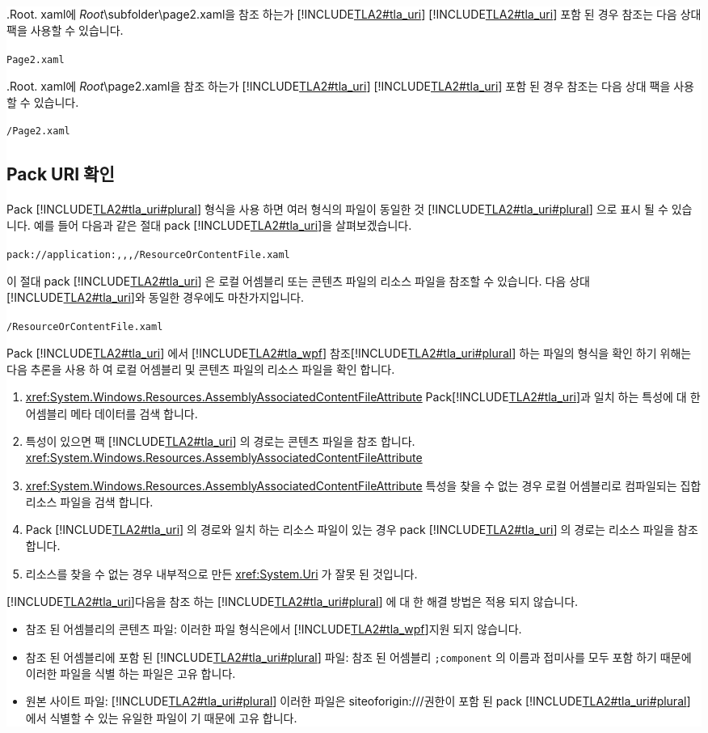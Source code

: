 .Root. xaml에 *Root*\subfolder\page2.xaml을 참조 하는가 [!INCLUDE[TLA2#tla_uri](../../../../includes/tla2sharptla-uri-md.md)] [!INCLUDE[TLA2#tla_uri](../../../../includes/tla2sharptla-uri-md.md)] 포함 된 경우 참조는 다음 상대 팩을 사용할 수 있습니다.

`Page2.xaml`

.Root. xaml에 *Root*\page2.xaml을 참조 하는가 [!INCLUDE[TLA2#tla_uri](../../../../includes/tla2sharptla-uri-md.md)] [!INCLUDE[TLA2#tla_uri](../../../../includes/tla2sharptla-uri-md.md)] 포함 된 경우 참조는 다음 상대 팩을 사용할 수 있습니다.

`/Page2.xaml`

<a name="Pack_URI_Resolution"></a>

## <a name="pack-uri-resolution"></a>Pack URI 확인

Pack [!INCLUDE[TLA2#tla_uri#plural](../../../../includes/tla2sharptla-urisharpplural-md.md)] 형식을 사용 하면 여러 형식의 파일이 동일한 것 [!INCLUDE[TLA2#tla_uri#plural](../../../../includes/tla2sharptla-urisharpplural-md.md)] 으로 표시 될 수 있습니다. 예를 들어 다음과 같은 절대 pack [!INCLUDE[TLA2#tla_uri](../../../../includes/tla2sharptla-uri-md.md)]을 살펴보겠습니다.

`pack://application:,,,/ResourceOrContentFile.xaml`

이 절대 pack [!INCLUDE[TLA2#tla_uri](../../../../includes/tla2sharptla-uri-md.md)] 은 로컬 어셈블리 또는 콘텐츠 파일의 리소스 파일을 참조할 수 있습니다. 다음 상대 [!INCLUDE[TLA2#tla_uri](../../../../includes/tla2sharptla-uri-md.md)]와 동일한 경우에도 마찬가지입니다.

`/ResourceOrContentFile.xaml`

Pack [!INCLUDE[TLA2#tla_uri](../../../../includes/tla2sharptla-uri-md.md)] 에서 [!INCLUDE[TLA2#tla_wpf](../../../../includes/tla2sharptla-wpf-md.md)] 참조[!INCLUDE[TLA2#tla_uri#plural](../../../../includes/tla2sharptla-urisharpplural-md.md)] 하는 파일의 형식을 확인 하기 위해는 다음 추론을 사용 하 여 로컬 어셈블리 및 콘텐츠 파일의 리소스 파일을 확인 합니다.

1. <xref:System.Windows.Resources.AssemblyAssociatedContentFileAttribute> Pack[!INCLUDE[TLA2#tla_uri](../../../../includes/tla2sharptla-uri-md.md)]과 일치 하는 특성에 대 한 어셈블리 메타 데이터를 검색 합니다.

2. 특성이 있으면 팩 [!INCLUDE[TLA2#tla_uri](../../../../includes/tla2sharptla-uri-md.md)] 의 경로는 콘텐츠 파일을 참조 합니다. <xref:System.Windows.Resources.AssemblyAssociatedContentFileAttribute>

3. <xref:System.Windows.Resources.AssemblyAssociatedContentFileAttribute> 특성을 찾을 수 없는 경우 로컬 어셈블리로 컴파일되는 집합 리소스 파일을 검색 합니다.

4. Pack [!INCLUDE[TLA2#tla_uri](../../../../includes/tla2sharptla-uri-md.md)] 의 경로와 일치 하는 리소스 파일이 있는 경우 pack [!INCLUDE[TLA2#tla_uri](../../../../includes/tla2sharptla-uri-md.md)] 의 경로는 리소스 파일을 참조 합니다.

5. 리소스를 찾을 수 없는 경우 내부적으로 만든 <xref:System.Uri> 가 잘못 된 것입니다.

[!INCLUDE[TLA2#tla_uri](../../../../includes/tla2sharptla-uri-md.md)]다음을 참조 하는 [!INCLUDE[TLA2#tla_uri#plural](../../../../includes/tla2sharptla-urisharpplural-md.md)] 에 대 한 해결 방법은 적용 되지 않습니다.

- 참조 된 어셈블리의 콘텐츠 파일: 이러한 파일 형식은에서 [!INCLUDE[TLA2#tla_wpf](../../../../includes/tla2sharptla-wpf-md.md)]지원 되지 않습니다.

- 참조 된 어셈블리에 포함 된 [!INCLUDE[TLA2#tla_uri#plural](../../../../includes/tla2sharptla-urisharpplural-md.md)] 파일: 참조 된 어셈블리 `;component` 의 이름과 접미사를 모두 포함 하기 때문에 이러한 파일을 식별 하는 파일은 고유 합니다.

- 원본 사이트 파일: [!INCLUDE[TLA2#tla_uri#plural](../../../../includes/tla2sharptla-urisharpplural-md.md)] 이러한 파일은 siteoforigin:///권한이 포함 된 pack [!INCLUDE[TLA2#tla_uri#plural](../../../../includes/tla2sharptla-urisharpplural-md.md)] 에서 식별할 수 있는 유일한 파일이 기 때문에 고유 합니다.
